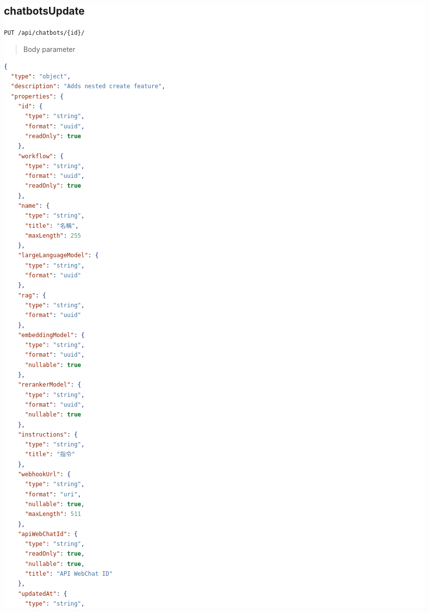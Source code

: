 ## chatbotsUpdate

<a id="opIdchatbotsUpdate"></a>

`PUT /api/chatbots/{id}/`

> Body parameter

```json
{
  "type": "object",
  "description": "Adds nested create feature",
  "properties": {
    "id": {
      "type": "string",
      "format": "uuid",
      "readOnly": true
    },
    "workflow": {
      "type": "string",
      "format": "uuid",
      "readOnly": true
    },
    "name": {
      "type": "string",
      "title": "名稱",
      "maxLength": 255
    },
    "largeLanguageModel": {
      "type": "string",
      "format": "uuid"
    },
    "rag": {
      "type": "string",
      "format": "uuid"
    },
    "embeddingModel": {
      "type": "string",
      "format": "uuid",
      "nullable": true
    },
    "rerankerModel": {
      "type": "string",
      "format": "uuid",
      "nullable": true
    },
    "instructions": {
      "type": "string",
      "title": "指令"
    },
    "webhookUrl": {
      "type": "string",
      "format": "uri",
      "nullable": true,
      "maxLength": 511
    },
    "apiWebChatId": {
      "type": "string",
      "readOnly": true,
      "nullable": true,
      "title": "API WebChat ID"
    },
    "updatedAt": {
      "type": "string",
```